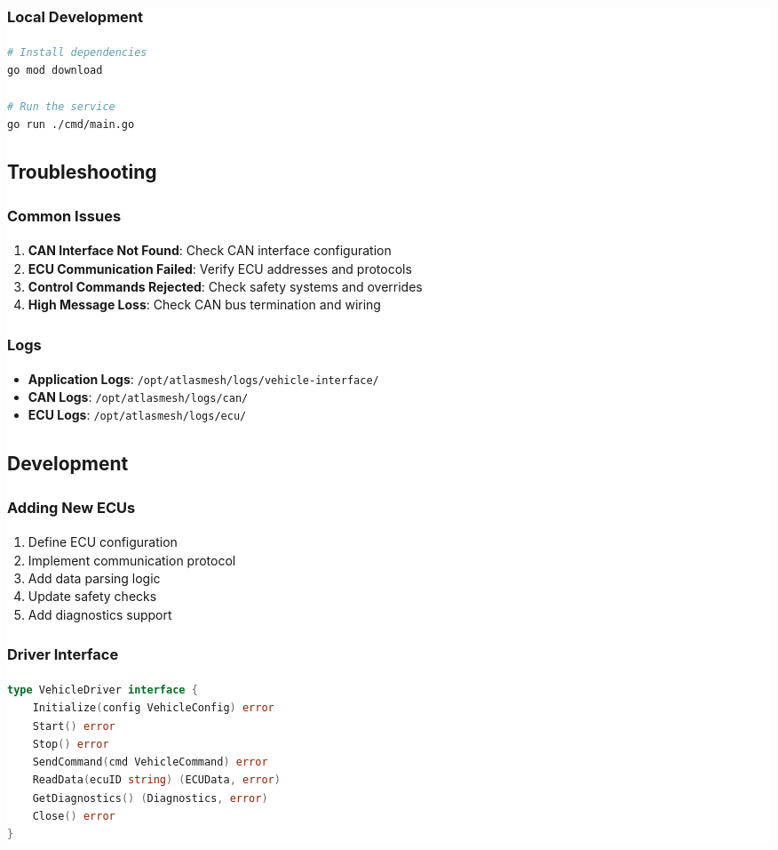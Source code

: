 ### Local Development
```bash
# Install dependencies
go mod download

# Run the service
go run ./cmd/main.go
```

## Troubleshooting

### Common Issues
1. **CAN Interface Not Found**: Check CAN interface configuration
2. **ECU Communication Failed**: Verify ECU addresses and protocols
3. **Control Commands Rejected**: Check safety systems and overrides
4. **High Message Loss**: Check CAN bus termination and wiring

### Logs
- **Application Logs**: `/opt/atlasmesh/logs/vehicle-interface/`
- **CAN Logs**: `/opt/atlasmesh/logs/can/`
- **ECU Logs**: `/opt/atlasmesh/logs/ecu/`

## Development

### Adding New ECUs
1. Define ECU configuration
2. Implement communication protocol
3. Add data parsing logic
4. Update safety checks
5. Add diagnostics support

### Driver Interface
```go
type VehicleDriver interface {
    Initialize(config VehicleConfig) error
    Start() error
    Stop() error
    SendCommand(cmd VehicleCommand) error
    ReadData(ecuID string) (ECUData, error)
    GetDiagnostics() (Diagnostics, error)
    Close() error
}
```